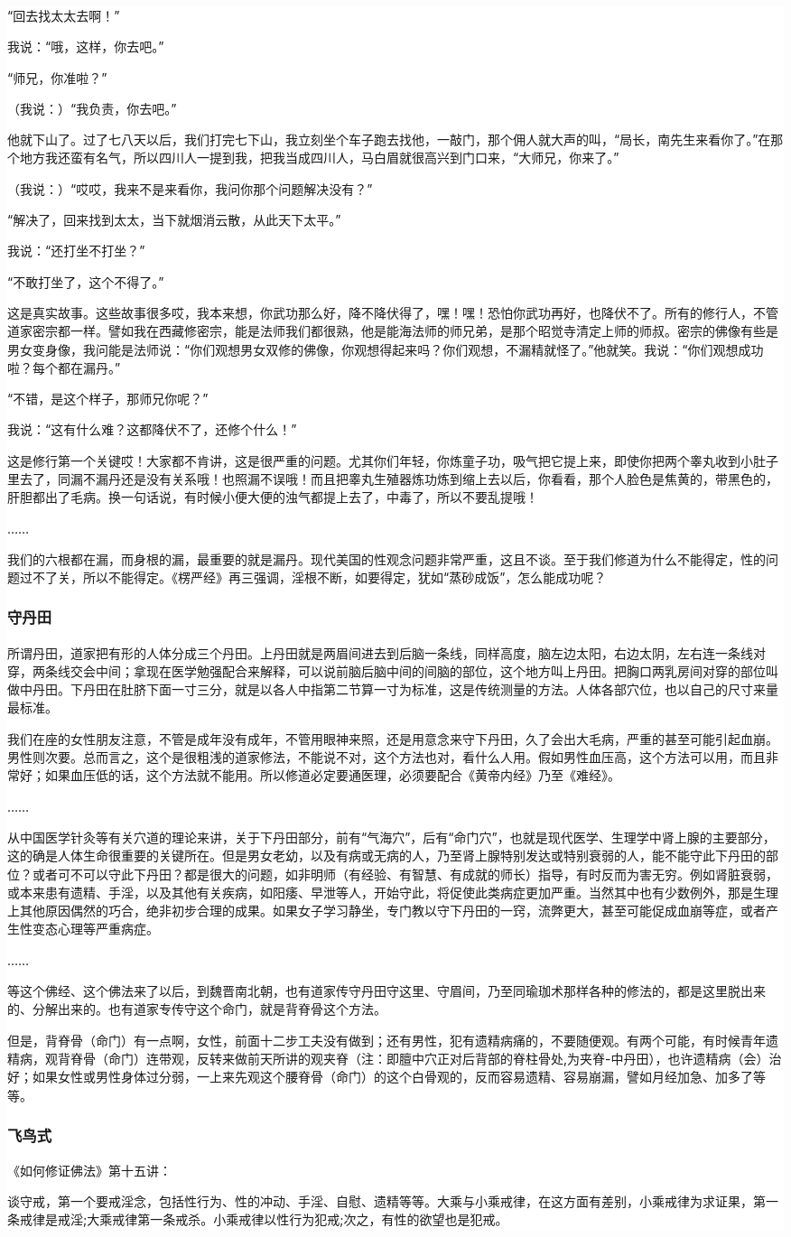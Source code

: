 “回去找太太去啊！”

我说：“哦，这样，你去吧。”

“师兄，你准啦？”

（我说：）“我负责，你去吧。”

他就下山了。过了七八天以后，我们打完七下山，我立刻坐个车子跑去找他，一敲门，那个佣人就大声的叫，“局长，南先生来看你了。”在那个地方我还蛮有名气，所以四川人一提到我，把我当成四川人，马白眉就很高兴到门口来，“大师兄，你来了。”

（我说：）“哎哎，我来不是来看你，我问你那个问题解决没有？”

“解决了，回来找到太太，当下就烟消云散，从此天下太平。”

我说：“还打坐不打坐？”

“不敢打坐了，这个不得了。”

这是真实故事。这些故事很多哎，我本来想，你武功那么好，降不降伏得了，嘿！嘿！恐怕你武功再好，也降伏不了。所有的修行人，不管道家密宗都一样。譬如我在西藏修密宗，能是法师我们都很熟，他是能海法师的师兄弟，是那个昭觉寺清定上师的师叔。密宗的佛像有些是男女变身像，我问能是法师说：“你们观想男女双修的佛像，你观想得起来吗？你们观想，不漏精就怪了。”他就笑。我说：“你们观想成功啦？每个都在漏丹。”

“不错，是这个样子，那师兄你呢？”

我说：“这有什么难？这都降伏不了，还修个什么！”

这是修行第一个关键哎！大家都不肯讲，这是很严重的问题。尤其你们年轻，你炼童子功，吸气把它提上来，即使你把两个睾丸收到小肚子里去了，同漏不漏丹还是没有关系哦！也照漏不误哦！而且把睾丸生殖器炼功炼到缩上去以后，你看看，那个人脸色是焦黄的，带黑色的，肝胆都出了毛病。换一句话说，有时候小便大便的浊气都提上去了，中毒了，所以不要乱提哦！

……

我们的六根都在漏，而身根的漏，最重要的就是漏丹。现代美国的性观念问题非常严重，这且不谈。至于我们修道为什么不能得定，性的问题过不了关，所以不能得定。《楞严经》再三强调，淫根不断，如要得定，犹如“蒸砂成饭”，怎么能成功呢？

### 守丹田

所谓丹田，道家把有形的人体分成三个丹田。上丹田就是两眉间进去到后脑一条线，同样高度，脑左边太阳，右边太阴，左右连一条线对穿，两条线交会中间；拿现在医学勉强配合来解释，可以说前脑后脑中间的间脑的部位，这个地方叫上丹田。把胸口两乳房间对穿的部位叫做中丹田。下丹田在肚脐下面一寸三分，就是以各人中指第二节算一寸为标准，这是传统测量的方法。人体各部穴位，也以自己的尺寸来量最标准。

我们在座的女性朋友注意，不管是成年没有成年，不管用眼神来照，还是用意念来守下丹田，久了会出大毛病，严重的甚至可能引起血崩。男性则次要。总而言之，这个是很粗浅的道家修法，不能说不对，这个方法也对，看什么人用。假如男性血压高，这个方法可以用，而且非常好；如果血压低的话，这个方法就不能用。所以修道必定要通医理，必须要配合《黄帝内经》乃至《难经》。

……

从中国医学针灸等有关穴道的理论来讲，关于下丹田部分，前有“气海穴”，后有“命门穴”，也就是现代医学、生理学中肾上腺的主要部分，这的确是人体生命很重要的关键所在。但是男女老幼，以及有病或无病的人，乃至肾上腺特别发达或特别衰弱的人，能不能守此下丹田的部位？或者可不可以守此下丹田？都是很大的问题，如非明师（有经验、有智慧、有成就的师长）指导，有时反而为害无穷。例如肾脏衰弱，或本来患有遗精、手淫，以及其他有关疾病，如阳痿、早泄等人，开始守此，将促使此类病症更加严重。当然其中也有少数例外，那是生理上其他原因偶然的巧合，绝非初步合理的成果。如果女子学习静坐，专门教以守下丹田的一窍，流弊更大，甚至可能促成血崩等症，或者产生性变态心理等严重病症。

……

等这个佛经、这个佛法来了以后，到魏晋南北朝，也有道家传守丹田守这里、守眉间，乃至同瑜珈术那样各种的修法的，都是这里脱出来的、分解出来的。也有道家专传守这个命门，就是背脊骨这个方法。

但是，背脊骨（命门）有一点啊，女性，前面十二步工夫没有做到；还有男性，犯有遗精病痛的，不要随便观。有两个可能，有时候青年遗精病，观背脊骨（命门）连带观，反转来做前天所讲的观夹脊（注：即膻中穴正对后背部的脊柱骨处,为夹脊-中丹田），也许遗精病（会）治好；如果女性或男性身体过分弱，一上来先观这个腰脊骨（命门）的这个白骨观的，反而容易遗精、容易崩漏，譬如月经加急、加多了等等。

### 飞鸟式

《如何修证佛法》第十五讲：

谈守戒，第一个要戒淫念，包括性行为、性的冲动、手淫、自慰、遗精等等。大乘与小乘戒律，在这方面有差别，小乘戒律为求证果，第一条戒律是戒淫;大乘戒律第一条戒杀。小乘戒律以性行为犯戒;次之，有性的欲望也是犯戒。

